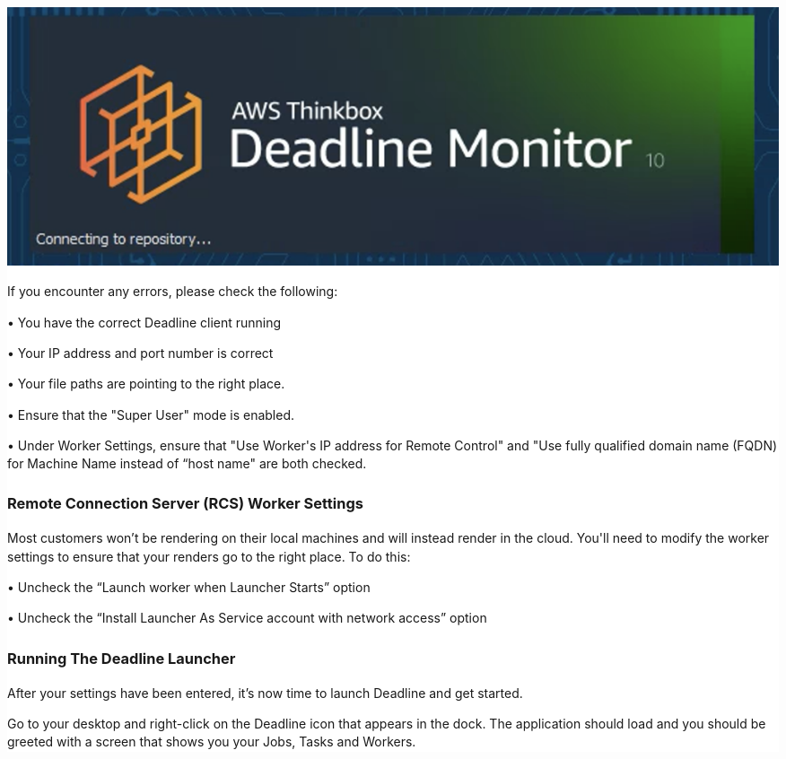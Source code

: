 ![](../.gitbook/assets/screen-shot-2021-05-28-at-1.12.21-pm.png)

If you encounter any errors, please check the following:

• You have the correct Deadline client running

• Your IP address and port number is correct

• Your file paths are pointing to the right place.

• Ensure that the "Super User" mode is enabled.

• Under Worker Settings, ensure that "Use Worker's IP address for Remote Control" and "Use fully qualified domain name \(FQDN\) for Machine Name instead of “host name" are both checked.

### Remote Connection Server \(RCS\) Worker Settings

Most customers won’t be rendering on their local machines and will instead render in the cloud. You'll need to modify the worker settings to ensure that your renders go to the right place. To do this:  

• Uncheck the “Launch worker when Launcher Starts” option

• Uncheck the “Install Launcher As Service account with network access” option

### Running The Deadline Launcher

After your settings have been entered, it’s now time to launch Deadline and get started.

Go to your desktop and right-click on the Deadline icon that appears in the dock. The application should load and you should be greeted with a screen that shows you your Jobs, Tasks and Workers.    
   
